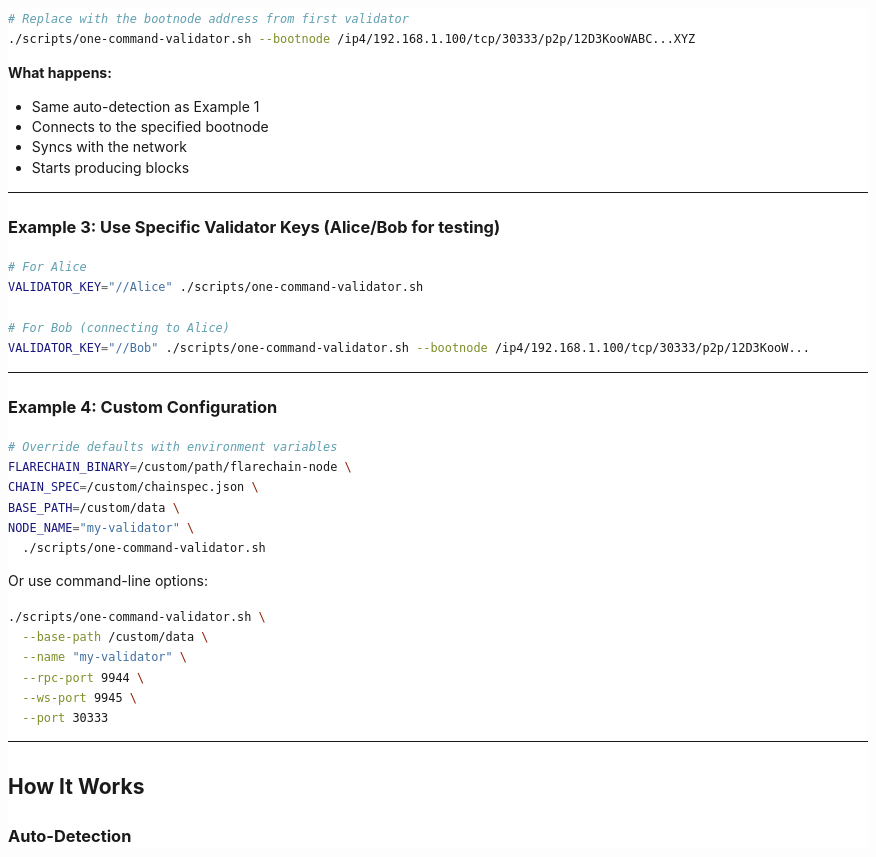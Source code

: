 ```bash
# Replace with the bootnode address from first validator
./scripts/one-command-validator.sh --bootnode /ip4/192.168.1.100/tcp/30333/p2p/12D3KooWABC...XYZ
```

**What happens:**
- Same auto-detection as Example 1
- Connects to the specified bootnode
- Syncs with the network
- Starts producing blocks

---

### Example 3: Use Specific Validator Keys (Alice/Bob for testing)

```bash
# For Alice
VALIDATOR_KEY="//Alice" ./scripts/one-command-validator.sh

# For Bob (connecting to Alice)
VALIDATOR_KEY="//Bob" ./scripts/one-command-validator.sh --bootnode /ip4/192.168.1.100/tcp/30333/p2p/12D3KooW...
```

---

### Example 4: Custom Configuration

```bash
# Override defaults with environment variables
FLARECHAIN_BINARY=/custom/path/flarechain-node \
CHAIN_SPEC=/custom/chainspec.json \
BASE_PATH=/custom/data \
NODE_NAME="my-validator" \
  ./scripts/one-command-validator.sh
```

Or use command-line options:
```bash
./scripts/one-command-validator.sh \
  --base-path /custom/data \
  --name "my-validator" \
  --rpc-port 9944 \
  --ws-port 9945 \
  --port 30333
```

---

## How It Works

### Auto-Detection
